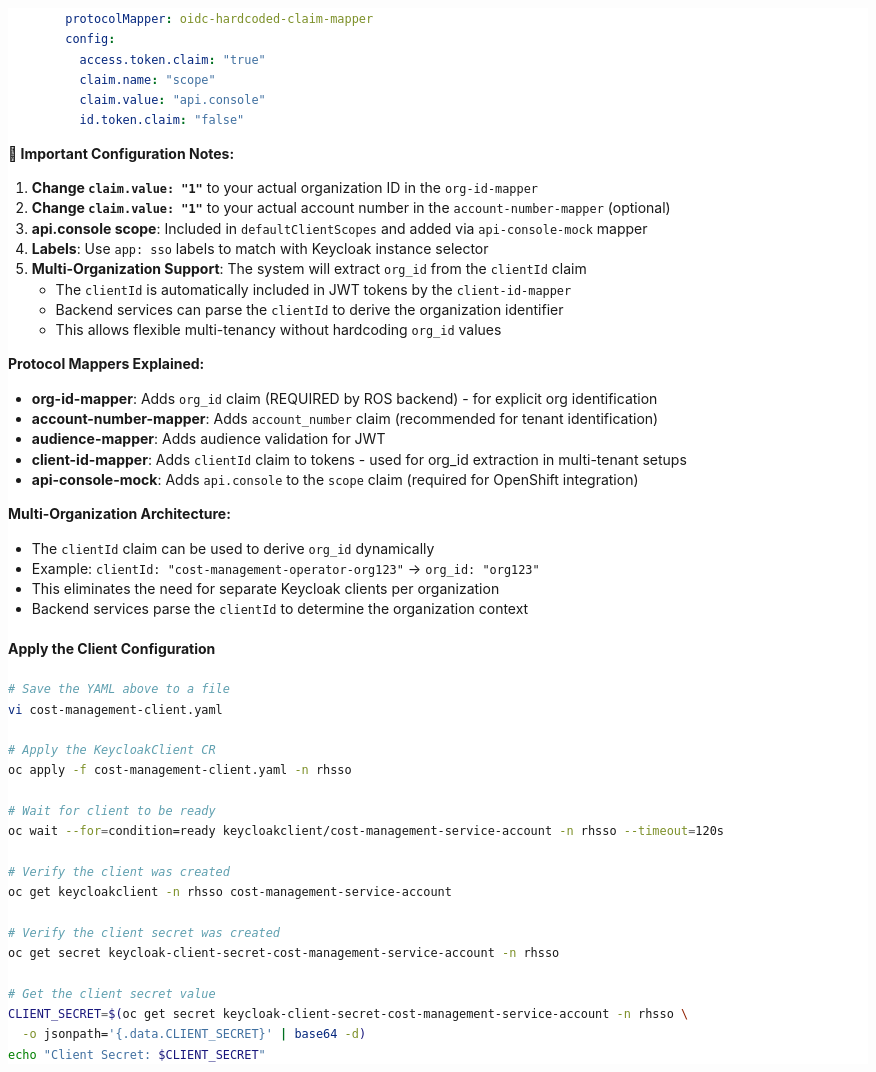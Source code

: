 ```yaml
        protocolMapper: oidc-hardcoded-claim-mapper
        config:
          access.token.claim: "true"
          claim.name: "scope"
          claim.value: "api.console"
          id.token.claim: "false"
```

**📝 Important Configuration Notes:**

1. **Change `claim.value: "1"`** to your actual organization ID in the `org-id-mapper`
2. **Change `claim.value: "1"`** to your actual account number in the `account-number-mapper` (optional)
3. **api.console scope**: Included in `defaultClientScopes` and added via `api-console-mock` mapper
4. **Labels**: Use `app: sso` labels to match with Keycloak instance selector
5. **Multi-Organization Support**: The system will extract `org_id` from the `clientId` claim
   - The `clientId` is automatically included in JWT tokens by the `client-id-mapper`
   - Backend services can parse the `clientId` to derive the organization identifier
   - This allows flexible multi-tenancy without hardcoding `org_id` values

**Protocol Mappers Explained:**
- **org-id-mapper**: Adds `org_id` claim (REQUIRED by ROS backend) - for explicit org identification
- **account-number-mapper**: Adds `account_number` claim (recommended for tenant identification)
- **audience-mapper**: Adds audience validation for JWT
- **client-id-mapper**: Adds `clientId` claim to tokens - used for org_id extraction in multi-tenant setups
- **api-console-mock**: Adds `api.console` to the `scope` claim (required for OpenShift integration)

**Multi-Organization Architecture:**
- The `clientId` claim can be used to derive `org_id` dynamically
- Example: `clientId: "cost-management-operator-org123"` → `org_id: "org123"`
- This eliminates the need for separate Keycloak clients per organization
- Backend services parse the `clientId` to determine the organization context

#### Apply the Client Configuration

```bash
# Save the YAML above to a file
vi cost-management-client.yaml

# Apply the KeycloakClient CR
oc apply -f cost-management-client.yaml -n rhsso

# Wait for client to be ready
oc wait --for=condition=ready keycloakclient/cost-management-service-account -n rhsso --timeout=120s

# Verify the client was created
oc get keycloakclient -n rhsso cost-management-service-account

# Verify the client secret was created
oc get secret keycloak-client-secret-cost-management-service-account -n rhsso

# Get the client secret value
CLIENT_SECRET=$(oc get secret keycloak-client-secret-cost-management-service-account -n rhsso \
  -o jsonpath='{.data.CLIENT_SECRET}' | base64 -d)
echo "Client Secret: $CLIENT_SECRET"
```
